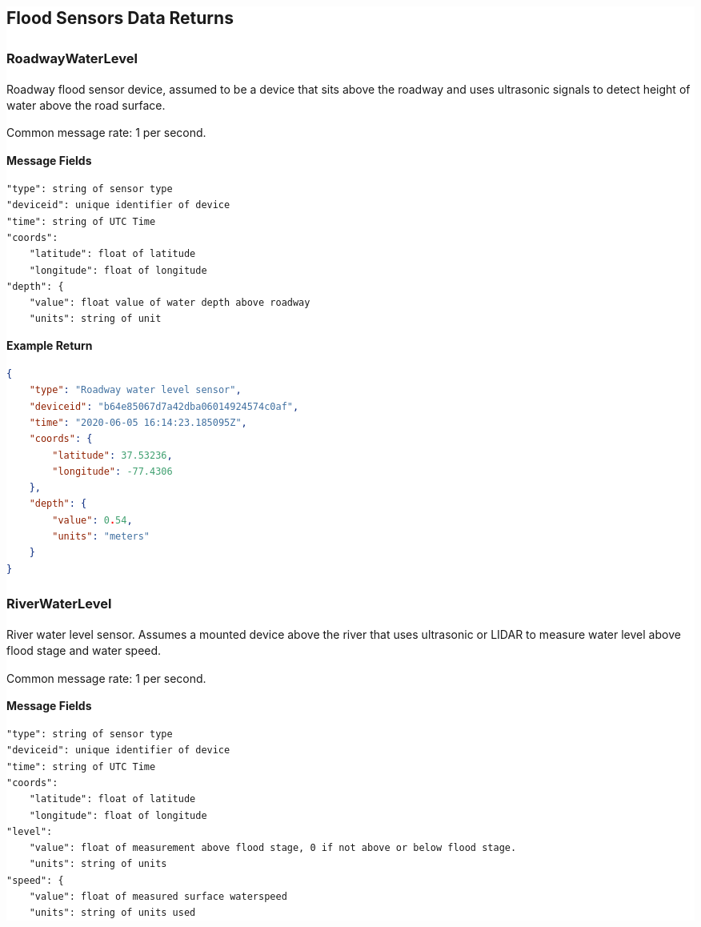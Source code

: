 ## Flood Sensors Data Returns
### RoadwayWaterLevel

Roadway flood sensor device, assumed to be a device that sits above the roadway and uses ultrasonic signals to
detect height of water above the road surface.

Common message rate: 1 per second.

**Message Fields**
```
"type": string of sensor type
"deviceid": unique identifier of device
"time": string of UTC Time
"coords":
    "latitude": float of latitude
    "longitude": float of longitude
"depth": {
    "value": float value of water depth above roadway
    "units": string of unit
```


**Example Return**
```json
{
    "type": "Roadway water level sensor",
    "deviceid": "b64e85067d7a42dba06014924574c0af",
    "time": "2020-06-05 16:14:23.185095Z",
    "coords": {
        "latitude": 37.53236,
        "longitude": -77.4306
    },
    "depth": {
        "value": 0.54,
        "units": "meters"
    }
}
```

### RiverWaterLevel

River water level sensor.  Assumes a mounted device above the river that uses ultrasonic or LIDAR to measure
water level above flood stage and water speed.

Common message rate: 1 per second.

**Message Fields**
```
"type": string of sensor type
"deviceid": unique identifier of device
"time": string of UTC Time
"coords":
    "latitude": float of latitude
    "longitude": float of longitude
"level":
    "value": float of measurement above flood stage, 0 if not above or below flood stage.
    "units": string of units
"speed": {
    "value": float of measured surface waterspeed
    "units": string of units used
```
